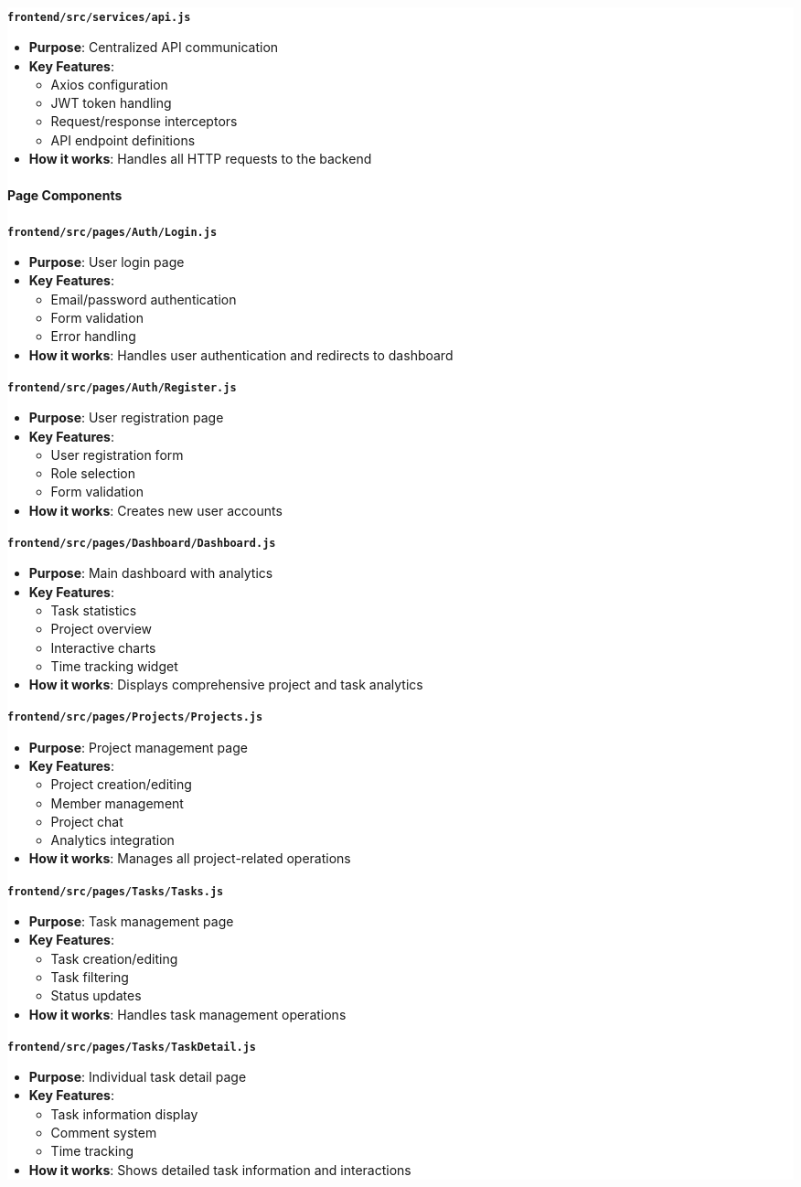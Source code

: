 **`frontend/src/services/api.js`**
- **Purpose**: Centralized API communication
- **Key Features**:
  - Axios configuration
  - JWT token handling
  - Request/response interceptors
  - API endpoint definitions
- **How it works**: Handles all HTTP requests to the backend

#### **Page Components**

**`frontend/src/pages/Auth/Login.js`**
- **Purpose**: User login page
- **Key Features**:
  - Email/password authentication
  - Form validation
  - Error handling
- **How it works**: Handles user authentication and redirects to dashboard

**`frontend/src/pages/Auth/Register.js`**
- **Purpose**: User registration page
- **Key Features**:
  - User registration form
  - Role selection
  - Form validation
- **How it works**: Creates new user accounts

**`frontend/src/pages/Dashboard/Dashboard.js`**
- **Purpose**: Main dashboard with analytics
- **Key Features**:
  - Task statistics
  - Project overview
  - Interactive charts
  - Time tracking widget
- **How it works**: Displays comprehensive project and task analytics

**`frontend/src/pages/Projects/Projects.js`**
- **Purpose**: Project management page
- **Key Features**:
  - Project creation/editing
  - Member management
  - Project chat
  - Analytics integration
- **How it works**: Manages all project-related operations

**`frontend/src/pages/Tasks/Tasks.js`**
- **Purpose**: Task management page
- **Key Features**:
  - Task creation/editing
  - Task filtering
  - Status updates
- **How it works**: Handles task management operations

**`frontend/src/pages/Tasks/TaskDetail.js`**
- **Purpose**: Individual task detail page
- **Key Features**:
  - Task information display
  - Comment system
  - Time tracking
- **How it works**: Shows detailed task information and interactions
